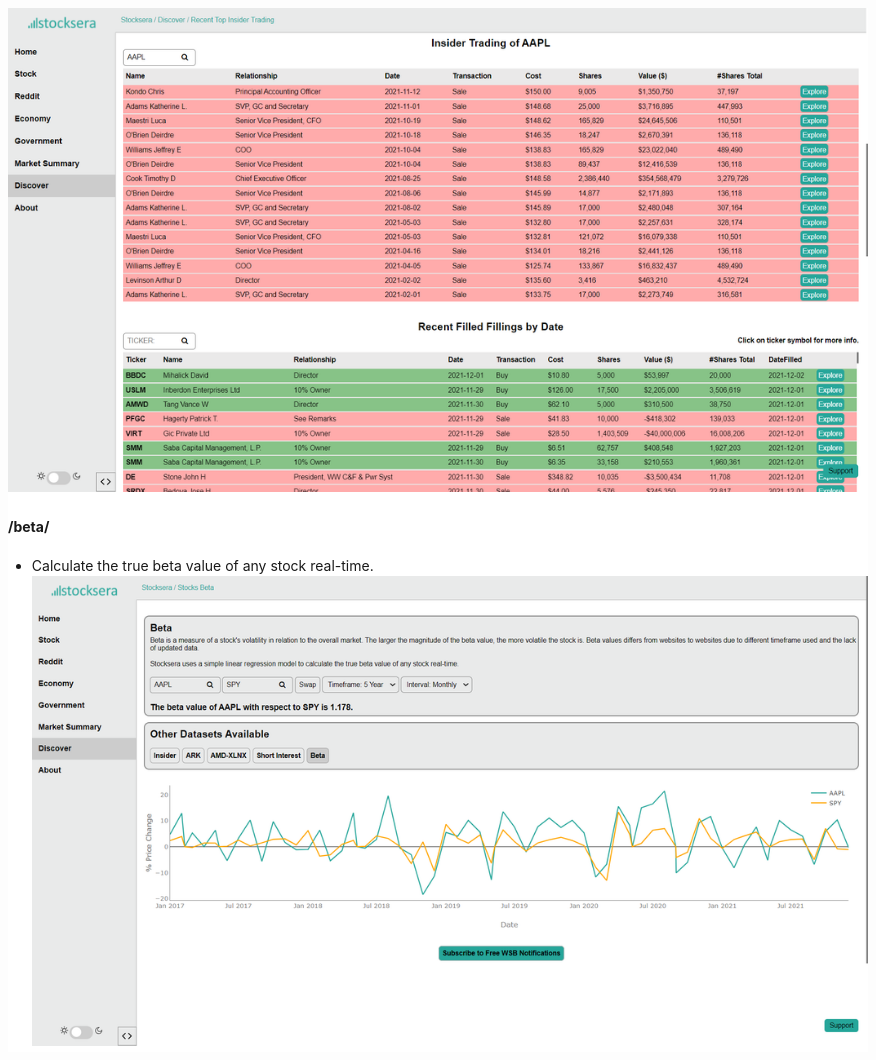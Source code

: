 ![Insider Trading](./static/images/github/latest_insider1.png)

#### /beta/
- Calculate the true beta value of any stock real-time.
![Beta](./static/images/github/beta.png)
